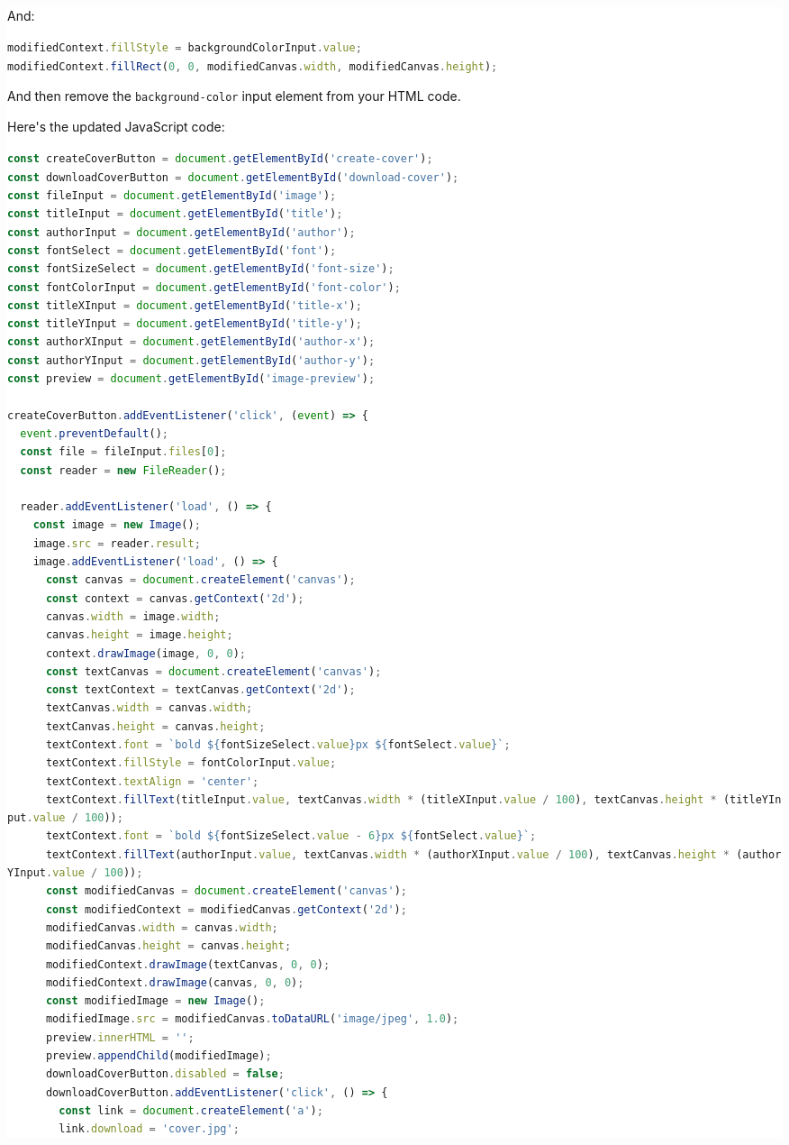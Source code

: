 And:

```javascript
modifiedContext.fillStyle = backgroundColorInput.value;
modifiedContext.fillRect(0, 0, modifiedCanvas.width, modifiedCanvas.height);
```

And then remove the `background-color` input element from your HTML code.

Here's the updated JavaScript code:

```javascript
const createCoverButton = document.getElementById('create-cover');
const downloadCoverButton = document.getElementById('download-cover');
const fileInput = document.getElementById('image');
const titleInput = document.getElementById('title');
const authorInput = document.getElementById('author');
const fontSelect = document.getElementById('font');
const fontSizeSelect = document.getElementById('font-size');
const fontColorInput = document.getElementById('font-color');
const titleXInput = document.getElementById('title-x');
const titleYInput = document.getElementById('title-y');
const authorXInput = document.getElementById('author-x');
const authorYInput = document.getElementById('author-y');
const preview = document.getElementById('image-preview');

createCoverButton.addEventListener('click', (event) => {
  event.preventDefault();
  const file = fileInput.files[0];
  const reader = new FileReader();

  reader.addEventListener('load', () => {
    const image = new Image();
    image.src = reader.result;
    image.addEventListener('load', () => {
      const canvas = document.createElement('canvas');
      const context = canvas.getContext('2d');
      canvas.width = image.width;
      canvas.height = image.height;
      context.drawImage(image, 0, 0);
      const textCanvas = document.createElement('canvas');
      const textContext = textCanvas.getContext('2d');
      textCanvas.width = canvas.width;
      textCanvas.height = canvas.height;
      textContext.font = `bold ${fontSizeSelect.value}px ${fontSelect.value}`;
      textContext.fillStyle = fontColorInput.value;
      textContext.textAlign = 'center';
      textContext.fillText(titleInput.value, textCanvas.width * (titleXInput.value / 100), textCanvas.height * (titleYInput.value / 100));
      textContext.font = `bold ${fontSizeSelect.value - 6}px ${fontSelect.value}`;
      textContext.fillText(authorInput.value, textCanvas.width * (authorXInput.value / 100), textCanvas.height * (authorYInput.value / 100));
      const modifiedCanvas = document.createElement('canvas');
      const modifiedContext = modifiedCanvas.getContext('2d');
      modifiedCanvas.width = canvas.width;
      modifiedCanvas.height = canvas.height;
      modifiedContext.drawImage(textCanvas, 0, 0);
      modifiedContext.drawImage(canvas, 0, 0);
      const modifiedImage = new Image();
      modifiedImage.src = modifiedCanvas.toDataURL('image/jpeg', 1.0);
      preview.innerHTML = '';
      preview.appendChild(modifiedImage);
      downloadCoverButton.disabled = false;
      downloadCoverButton.addEventListener('click', () => {
        const link = document.createElement('a');
        link.download = 'cover.jpg';
```